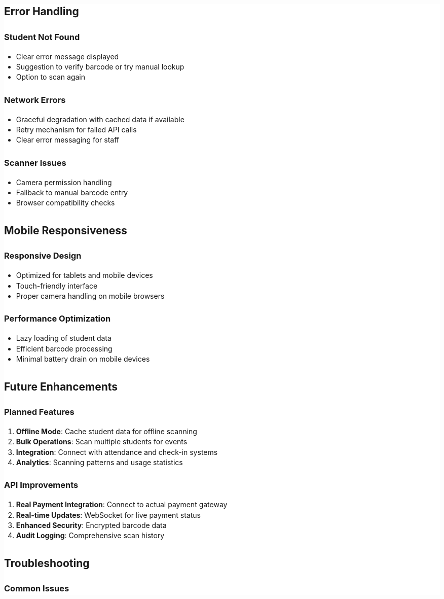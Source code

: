 ## Error Handling

### Student Not Found
- Clear error message displayed
- Suggestion to verify barcode or try manual lookup
- Option to scan again

### Network Errors
- Graceful degradation with cached data if available
- Retry mechanism for failed API calls
- Clear error messaging for staff

### Scanner Issues
- Camera permission handling
- Fallback to manual barcode entry
- Browser compatibility checks

## Mobile Responsiveness

### Responsive Design
- Optimized for tablets and mobile devices
- Touch-friendly interface
- Proper camera handling on mobile browsers

### Performance Optimization
- Lazy loading of student data
- Efficient barcode processing
- Minimal battery drain on mobile devices

## Future Enhancements

### Planned Features
1. **Offline Mode**: Cache student data for offline scanning
2. **Bulk Operations**: Scan multiple students for events
3. **Integration**: Connect with attendance and check-in systems
4. **Analytics**: Scanning patterns and usage statistics

### API Improvements
1. **Real Payment Integration**: Connect to actual payment gateway
2. **Real-time Updates**: WebSocket for live payment status
3. **Enhanced Security**: Encrypted barcode data
4. **Audit Logging**: Comprehensive scan history

## Troubleshooting

### Common Issues

